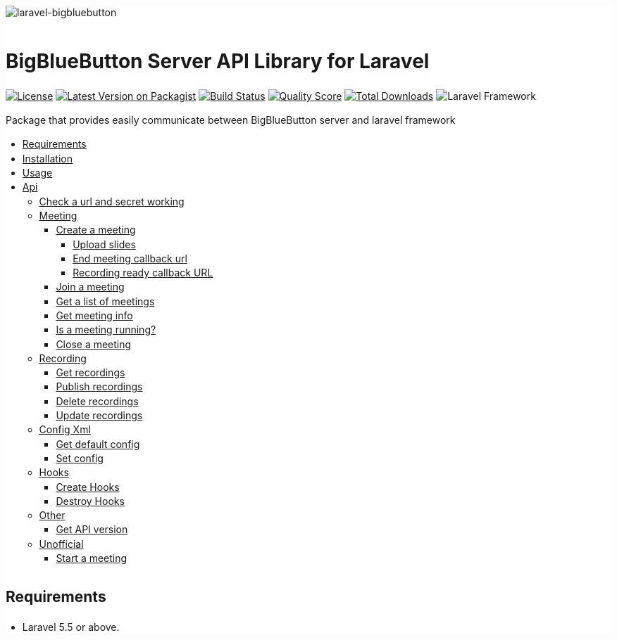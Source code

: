 ![laravel-bigbluebutton](https://user-images.githubusercontent.com/17031402/87796124-93327b80-c866-11ea-8a77-cdfa844b3d63.jpg)
# BigBlueButton Server API Library for Laravel 
[![License](https://img.shields.io/packagist/l/Alireza5014/bigbluebutton.svg)](https://github.com/Alireza5014/bigbluebutton/LICENSE.md)
[![Latest Version on Packagist](https://img.shields.io/packagist/v/Alireza5014/bigbluebutton.svg?style=flat-square)](https://packagist.org/packages/Alireza5014/bigbluebutton)
[![Build Status](https://img.shields.io/badge/build-passing-brightgreen)](https://travis-ci.org/Alireza5014/bigbluebutton)
[![Quality Score](https://img.shields.io/scrutinizer/g/Alireza5014/bigbluebutton.svg?style=flat-square)](https://scrutinizer-ci.com/g/Alireza5014/bigbluebutton)
[![Total Downloads](https://img.shields.io/packagist/dt/Alireza5014/bigbluebutton.svg?style=flat-square)](https://packagist.org/packages/Alireza5014/bigbluebutton)
![Laravel Framework](https://img.shields.io/badge/laravel-%3E%3D5.5-blue)


Package that provides easily communicate between BigBlueButton server and laravel framework

* [Requirements](#requirements)
* [Installation](#installation)
* [Usage](#usage)
* [Api](#Api)
    * [Check a url and secret working](#check-a-url-and-secret-working)
    * [Meeting](#meeting)
        * [Create a meeting](#create-a-meeting)
          * [Upload slides](#upload-slides)
          * [End meeting callback url](#end-meeting-callback-url)
          * [Recording ready callback URL](#recording-ready-callback-url)
        * [Join a meeting](#join-a-meeting)
        * [Get a list of meetings](#get-a-list-of-meetings)
        * [Get meeting info](#get-meeting-info)
        * [Is a meeting running?](#is-a-meeting-running)
        * [Close a meeting](#close-a-meeting)
     * [Recording](#recording)
        * [Get recordings](#get-recordings)
        * [Publish recordings](#publish-recordings)
        * [Delete recordings](#delete-recordings)
        * [Update recordings](#update-recordings)
     * [Config Xml](#config-xml)
        * [Get default config](#get-default-config-xml)
        * [Set config](#set-config-xml)
     * [Hooks](#hooks)
       * [Create Hooks](#hooks-create)
       * [Destroy Hooks](#hooks-destroy)
     * [Other](#other)
        * [Get API version](#get-api-version)   
     * [Unofficial](#unofficial)
        * [Start a meeting](#start-a-meeting)   



## Requirements
- Laravel 5.5 or above.
